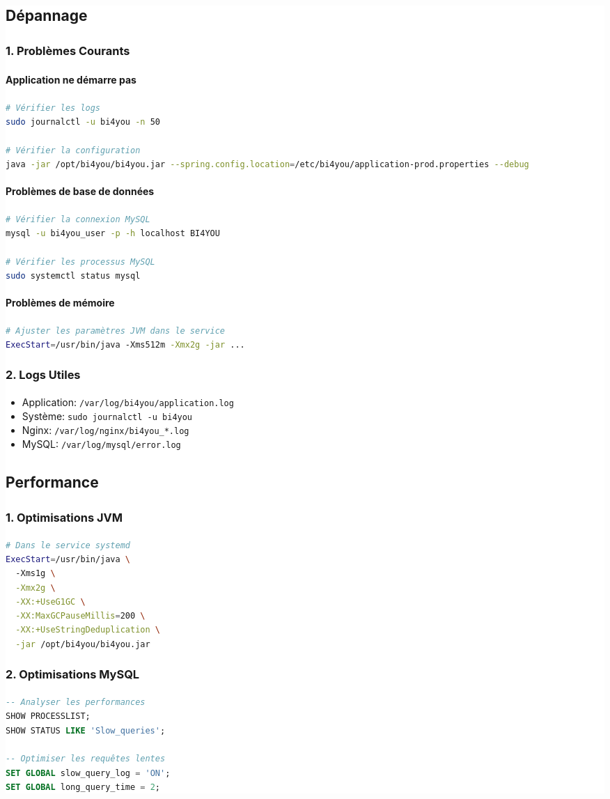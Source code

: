 ## Dépannage

### 1. Problèmes Courants

#### Application ne démarre pas
```bash
# Vérifier les logs
sudo journalctl -u bi4you -n 50

# Vérifier la configuration
java -jar /opt/bi4you/bi4you.jar --spring.config.location=/etc/bi4you/application-prod.properties --debug
```

#### Problèmes de base de données
```bash
# Vérifier la connexion MySQL
mysql -u bi4you_user -p -h localhost BI4YOU

# Vérifier les processus MySQL
sudo systemctl status mysql
```

#### Problèmes de mémoire
```bash
# Ajuster les paramètres JVM dans le service
ExecStart=/usr/bin/java -Xms512m -Xmx2g -jar ...
```

### 2. Logs Utiles
- Application: `/var/log/bi4you/application.log`
- Système: `sudo journalctl -u bi4you`
- Nginx: `/var/log/nginx/bi4you_*.log`
- MySQL: `/var/log/mysql/error.log`

## Performance

### 1. Optimisations JVM
```bash
# Dans le service systemd
ExecStart=/usr/bin/java \
  -Xms1g \
  -Xmx2g \
  -XX:+UseG1GC \
  -XX:MaxGCPauseMillis=200 \
  -XX:+UseStringDeduplication \
  -jar /opt/bi4you/bi4you.jar
```

### 2. Optimisations MySQL
```sql
-- Analyser les performances
SHOW PROCESSLIST;
SHOW STATUS LIKE 'Slow_queries';

-- Optimiser les requêtes lentes
SET GLOBAL slow_query_log = 'ON';
SET GLOBAL long_query_time = 2;
```

